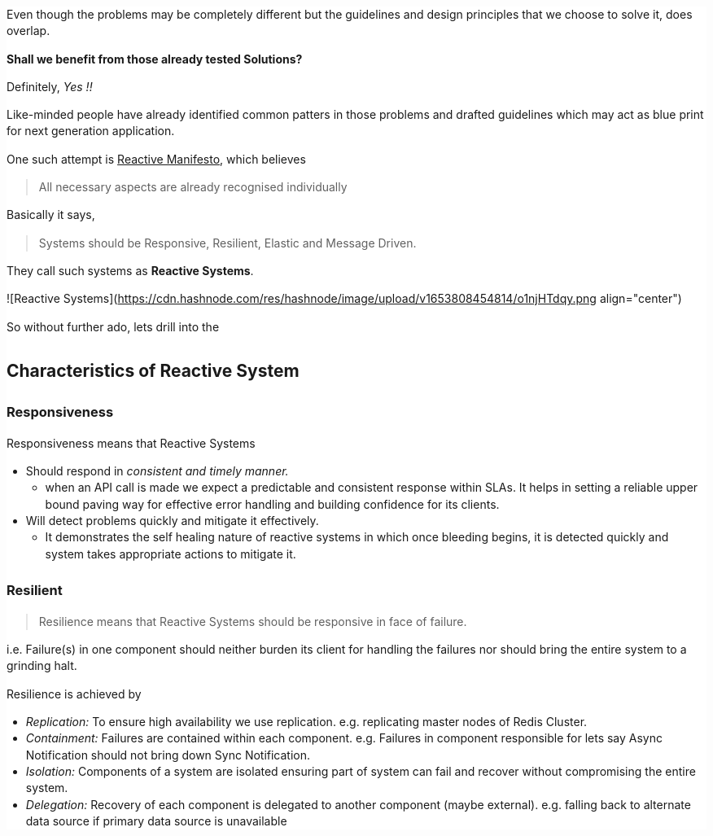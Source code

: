 Even though the problems may be completely different but the guidelines and design principles that we choose to solve it, does overlap.



**Shall we benefit from those already tested Solutions?**



Definitely, *Yes !!*



Like-minded people have already identified common patters in those problems and drafted guidelines which may act as blue print for next generation application.



One such attempt is [Reactive Manifesto](https://www.reactivemanifesto.org/), which believes
> All necessary aspects are already recognised individually



Basically it says, 
> Systems should be Responsive, Resilient, Elastic and Message Driven. 

They call such systems as **Reactive Systems**.


![Reactive Systems](https://cdn.hashnode.com/res/hashnode/image/upload/v1653808454814/o1njHTdqy.png align="center")


So without further ado, lets drill into the

## Characteristics of Reactive System

### Responsiveness
Responsiveness means that Reactive Systems
- Should respond in *consistent and timely manner.* 
  - when an API call is made we expect a predictable and consistent response within SLAs. It helps in setting a reliable upper bound paving way for effective error handling and building confidence for its clients.
- Will detect problems quickly and mitigate it effectively.
  - It demonstrates the self healing nature of reactive systems in which once bleeding begins, it is detected quickly and system takes appropriate actions to mitigate it.

### Resilient
> Resilience means that Reactive Systems should be responsive in face of failure.

i.e. Failure(s) in one component should neither burden its client for handling the failures nor should bring the entire system to a grinding halt.



Resilience is achieved by 
- *Replication:* To ensure high availability we use replication. e.g. replicating master nodes of Redis Cluster.
- *Containment:* Failures are contained within each component. e.g. Failures in component responsible for lets say Async Notification should not bring down Sync Notification.
- *Isolation:* Components of a system are isolated ensuring part of system can fail and recover without compromising the entire system.
- *Delegation:* Recovery of each component is delegated to another component (maybe external). e.g. falling back to alternate data source if primary data source is unavailable
